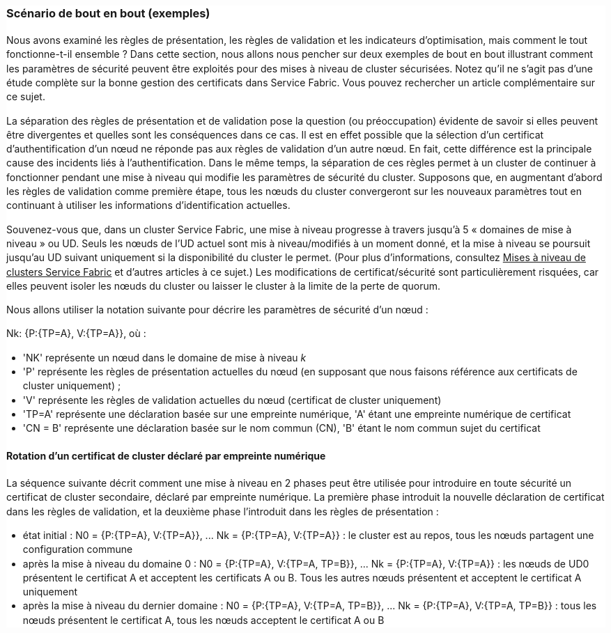 ### <a name="end-to-end-scenario-examples"></a>Scénario de bout en bout (exemples)
Nous avons examiné les règles de présentation, les règles de validation et les indicateurs d’optimisation, mais comment le tout fonctionne-t-il ensemble ? Dans cette section, nous allons nous pencher sur deux exemples de bout en bout illustrant comment les paramètres de sécurité peuvent être exploités pour des mises à niveau de cluster sécurisées. Notez qu’il ne s’agit pas d’une étude complète sur la bonne gestion des certificats dans Service Fabric. Vous pouvez rechercher un article complémentaire sur ce sujet.

La séparation des règles de présentation et de validation pose la question (ou préoccupation) évidente de savoir si elles peuvent être divergentes et quelles sont les conséquences dans ce cas. Il est en effet possible que la sélection d’un certificat d’authentification d’un nœud ne réponde pas aux règles de validation d’un autre nœud. En fait, cette différence est la principale cause des incidents liés à l’authentification. Dans le même temps, la séparation de ces règles permet à un cluster de continuer à fonctionner pendant une mise à niveau qui modifie les paramètres de sécurité du cluster. Supposons que, en augmentant d’abord les règles de validation comme première étape, tous les nœuds du cluster convergeront sur les nouveaux paramètres tout en continuant à utiliser les informations d’identification actuelles. 

Souvenez-vous que, dans un cluster Service Fabric, une mise à niveau progresse à travers jusqu’à 5 « domaines de mise à niveau » ou UD. Seuls les nœuds de l’UD actuel sont mis à niveau/modifiés à un moment donné, et la mise à niveau se poursuit jusqu’au UD suivant uniquement si la disponibilité du cluster le permet. (Pour plus d’informations, consultez [Mises à niveau de clusters Service Fabric](service-fabric-cluster-upgrade.md) et d’autres articles à ce sujet.) Les modifications de certificat/sécurité sont particulièrement risquées, car elles peuvent isoler les nœuds du cluster ou laisser le cluster à la limite de la perte de quorum.

Nous allons utiliser la notation suivante pour décrire les paramètres de sécurité d’un nœud :

Nk: {P:{TP=A}, V:{TP=A}}, où :
  - 'NK' représente un nœud dans le domaine de mise à niveau *k*
  - 'P' représente les règles de présentation actuelles du nœud (en supposant que nous faisons référence aux certificats de cluster uniquement) ; 
  - 'V' représente les règles de validation actuelles du nœud (certificat de cluster uniquement)
  - 'TP=A' représente une déclaration basée sur une empreinte numérique, 'A' étant une empreinte numérique de certificat
  - 'CN = B' représente une déclaration basée sur le nom commun (CN), 'B' étant le nom commun sujet du certificat 

#### <a name="rotating-a-cluster-certificate-declared-by-thumbprint"></a>Rotation d’un certificat de cluster déclaré par empreinte numérique
La séquence suivante décrit comment une mise à niveau en 2 phases peut être utilisée pour introduire en toute sécurité un certificat de cluster secondaire, déclaré par empreinte numérique. La première phase introduit la nouvelle déclaration de certificat dans les règles de validation, et la deuxième phase l’introduit dans les règles de présentation :
  - état initial : N0 = {P:{TP=A}, V:{TP=A}}, ... Nk = {P:{TP=A}, V:{TP=A}} : le cluster est au repos, tous les nœuds partagent une configuration commune
  - après la mise à niveau du domaine 0 : N0 = {P:{TP=A}, V:{TP=A, TP=B}}, ... Nk = {P:{TP=A}, V:{TP=A}} : les nœuds de UD0 présentent le certificat A et acceptent les certificats A ou B. Tous les autres nœuds présentent et acceptent le certificat A uniquement
  - après la mise à niveau du dernier domaine : N0 = {P:{TP=A}, V:{TP=A, TP=B}}, ... Nk = {P:{TP=A}, V:{TP=A, TP=B}} : tous les nœuds présentent le certificat A, tous les nœuds acceptent le certificat A ou B
      